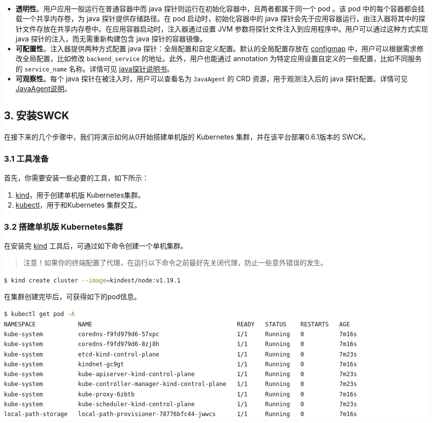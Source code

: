 - **透明性**。用户应用一般运行在普通容器中而 java 探针则运行在初始化容器中，且两者都属于同一个 pod 。该 pod 中的每个容器都会挂载一个共享内存卷，为 java 探针提供存储路径。在 pod 启动时，初始化容器中的 java 探针会先于应用容器运行，由注入器将其中的探针文件存放在共享内存卷中。在应用容器启动时，注入器通过设置 JVM 参数将探针文件注入到应用程序中。用户可以通过这种方式实现 java 探针的注入，而无需重新构建包含 java 探针的容器镜像。
- **可配置性**。注入器提供两种方式配置 java 探针：全局配置和自定义配置。默认的全局配置存放在 [configmap](https://kubernetes.io/docs/concepts/configuration/configmap/) 中，用户可以根据需求修改全局配置，比如修改 `backend_service` 的地址。此外，用户也能通过 annotation 为特定应用设置自定义的一些配置，比如不同服务的 `service_name` 名称。详情可见  [java探针说明书](https://github.com/apache/skywalking-swck/blob/master/docs/java-agent-injector.md)。
- **可观察性**。每个 java 探针在被注入时，用户可以查看名为 `JavaAgent` 的 CRD 资源，用于观测注入后的 java 探针配置。详情可见 [JavaAgent说明](https://github.com/apache/skywalking-swck/blob/master/docs/javaagent.md)。



## 3. 安装SWCK

在接下来的几个步骤中，我们将演示如何从0开始搭建单机版的 Kubernetes 集群，并在该平台部署0.6.1版本的 SWCK。



### 3.1 工具准备

首先，你需要安装一些必要的工具，如下所示：

1.  [kind](http://kind.sigs.k8s.io)，用于创建单机版 Kubernetes集群。
2.  [kubectl](https://kubernetes.io/docs/tasks/tools/)，用于和Kubernetes 集群交互。



### 3.2 搭建单机版 Kubernetes集群

在安装完 [kind](http://kind.sigs.k8s.io) 工具后，可通过如下命令创建一个单机集群。

> 注意！如果你的终端配置了代理，在运行以下命令之前最好先关闭代理，防止一些意外错误的发生。

```sh
$ kind create cluster --image=kindest/node:v1.19.1
```

在集群创建完毕后，可获得如下的pod信息。

```sh
$ kubectl get pod -A                          
NAMESPACE            NAME                                         READY   STATUS    RESTARTS   AGE
kube-system          coredns-f9fd979d6-57xpc                      1/1     Running   0          7m16s
kube-system          coredns-f9fd979d6-8zj8h                      1/1     Running   0          7m16s
kube-system          etcd-kind-control-plane                      1/1     Running   0          7m23s
kube-system          kindnet-gc9gt                                1/1     Running   0          7m16s
kube-system          kube-apiserver-kind-control-plane            1/1     Running   0          7m23s
kube-system          kube-controller-manager-kind-control-plane   1/1     Running   0          7m23s
kube-system          kube-proxy-6zbtb                             1/1     Running   0          7m16s
kube-system          kube-scheduler-kind-control-plane            1/1     Running   0          7m23s
local-path-storage   local-path-provisioner-78776bfc44-jwwcs      1/1     Running   0          7m16s
```
